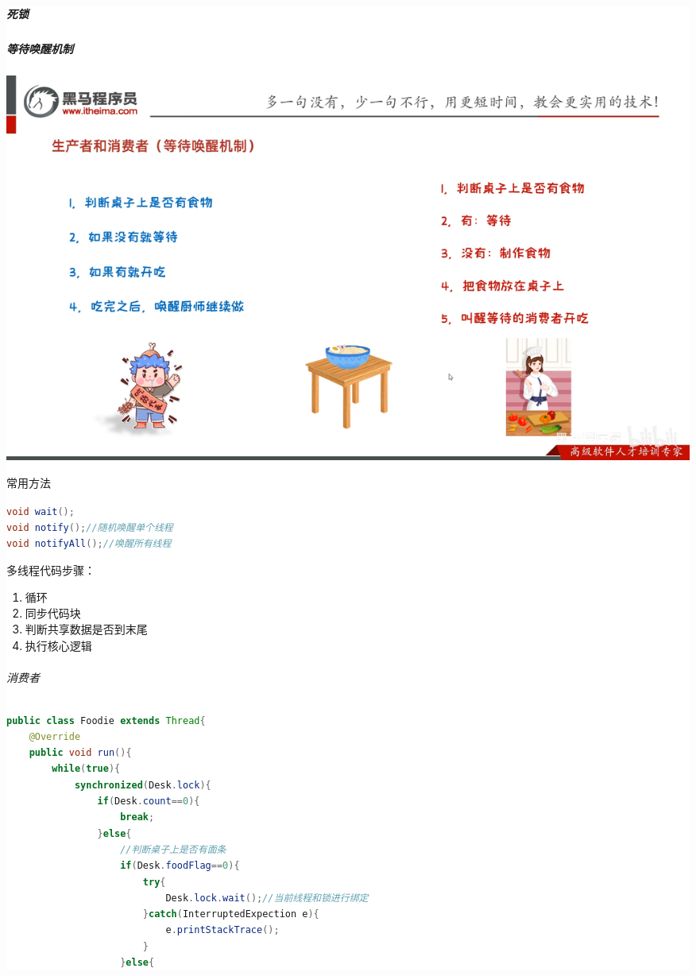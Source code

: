 

##### 死锁



##### 等待唤醒机制

![image-20230312101944678](java学习笔记.assets/image-20230312101944678.png)

常用方法

```java
void wait();
void notify();//随机唤醒单个线程
void notifyAll();//唤醒所有线程
```

多线程代码步骤：

1. 循环
2. 同步代码块
3. 判断共享数据是否到末尾
4. 执行核心逻辑

###### 消费者

```java
public class Foodie extends Thread{
    @Override
    public void run(){
        while(true){
            synchronized(Desk.lock){
                if(Desk.count==0){
                    break;
                }else{
                    //判断桌子上是否有面条
                    if(Desk.foodFlag==0){
                        try{
                            Desk.lock.wait();//当前线程和锁进行绑定
                        }catch(InterruptedExpection e){
                            e.printStackTrace();
                        }
                    }else{
```